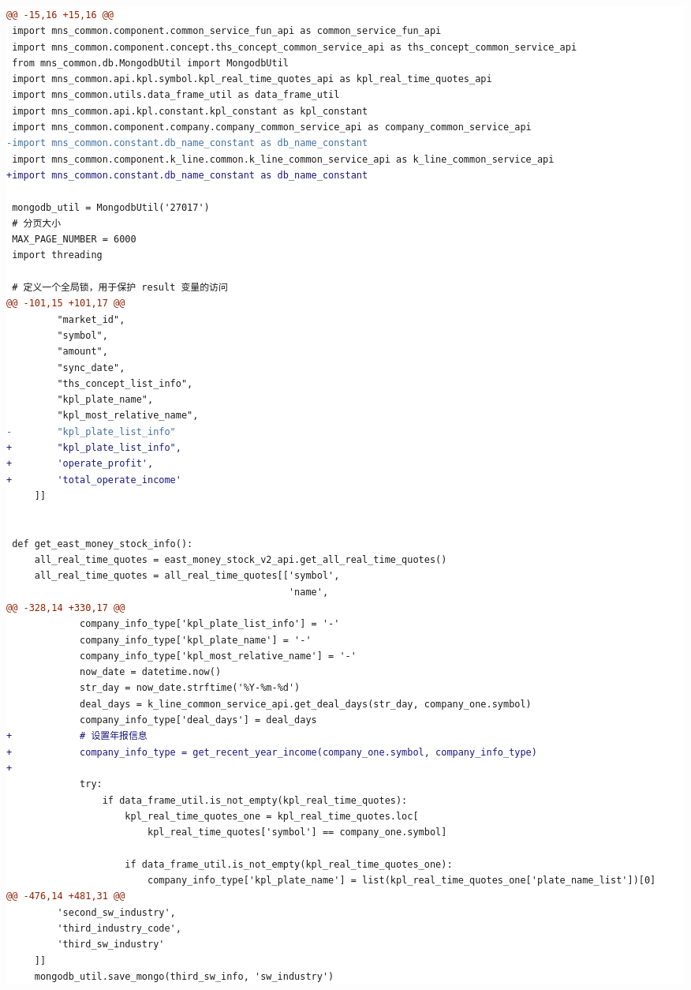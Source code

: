 ```diff
@@ -15,16 +15,16 @@
 import mns_common.component.common_service_fun_api as common_service_fun_api
 import mns_common.component.concept.ths_concept_common_service_api as ths_concept_common_service_api
 from mns_common.db.MongodbUtil import MongodbUtil
 import mns_common.api.kpl.symbol.kpl_real_time_quotes_api as kpl_real_time_quotes_api
 import mns_common.utils.data_frame_util as data_frame_util
 import mns_common.api.kpl.constant.kpl_constant as kpl_constant
 import mns_common.component.company.company_common_service_api as company_common_service_api
-import mns_common.constant.db_name_constant as db_name_constant
 import mns_common.component.k_line.common.k_line_common_service_api as k_line_common_service_api
+import mns_common.constant.db_name_constant as db_name_constant
 
 mongodb_util = MongodbUtil('27017')
 # 分页大小
 MAX_PAGE_NUMBER = 6000
 import threading
 
 # 定义一个全局锁，用于保护 result 变量的访问
@@ -101,15 +101,17 @@
         "market_id",
         "symbol",
         "amount",
         "sync_date",
         "ths_concept_list_info",
         "kpl_plate_name",
         "kpl_most_relative_name",
-        "kpl_plate_list_info"
+        "kpl_plate_list_info",
+        'operate_profit',
+        'total_operate_income'
     ]]
 
 
 def get_east_money_stock_info():
     all_real_time_quotes = east_money_stock_v2_api.get_all_real_time_quotes()
     all_real_time_quotes = all_real_time_quotes[['symbol',
                                                  'name',
@@ -328,14 +330,17 @@
             company_info_type['kpl_plate_list_info'] = '-'
             company_info_type['kpl_plate_name'] = '-'
             company_info_type['kpl_most_relative_name'] = '-'
             now_date = datetime.now()
             str_day = now_date.strftime('%Y-%m-%d')
             deal_days = k_line_common_service_api.get_deal_days(str_day, company_one.symbol)
             company_info_type['deal_days'] = deal_days
+            # 设置年报信息
+            company_info_type = get_recent_year_income(company_one.symbol, company_info_type)
+
             try:
                 if data_frame_util.is_not_empty(kpl_real_time_quotes):
                     kpl_real_time_quotes_one = kpl_real_time_quotes.loc[
                         kpl_real_time_quotes['symbol'] == company_one.symbol]
 
                     if data_frame_util.is_not_empty(kpl_real_time_quotes_one):
                         company_info_type['kpl_plate_name'] = list(kpl_real_time_quotes_one['plate_name_list'])[0]
@@ -476,14 +481,31 @@
         'second_sw_industry',
         'third_industry_code',
         'third_sw_industry'
     ]]
     mongodb_util.save_mongo(third_sw_info, 'sw_industry')
```
